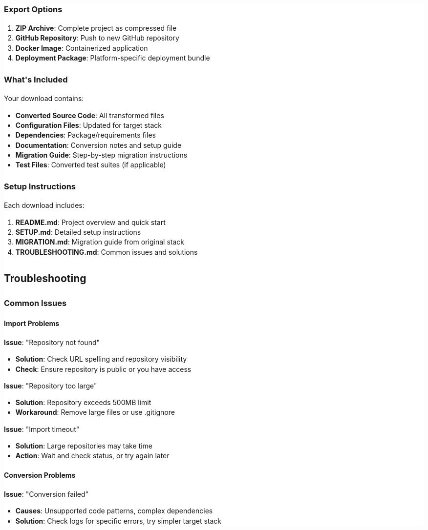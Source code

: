 ### Export Options

1. **ZIP Archive**: Complete project as compressed file
2. **GitHub Repository**: Push to new GitHub repository
3. **Docker Image**: Containerized application
4. **Deployment Package**: Platform-specific deployment bundle

### What's Included

Your download contains:

- **Converted Source Code**: All transformed files
- **Configuration Files**: Updated for target stack
- **Dependencies**: Package/requirements files
- **Documentation**: Conversion notes and setup guide
- **Migration Guide**: Step-by-step migration instructions
- **Test Files**: Converted test suites (if applicable)

### Setup Instructions

Each download includes:

1. **README.md**: Project overview and quick start
2. **SETUP.md**: Detailed setup instructions
3. **MIGRATION.md**: Migration guide from original stack
4. **TROUBLESHOOTING.md**: Common issues and solutions

## Troubleshooting

### Common Issues

#### Import Problems

**Issue**: "Repository not found"

- **Solution**: Check URL spelling and repository visibility
- **Check**: Ensure repository is public or you have access

**Issue**: "Repository too large"

- **Solution**: Repository exceeds 500MB limit
- **Workaround**: Remove large files or use .gitignore

**Issue**: "Import timeout"

- **Solution**: Large repositories may take time
- **Action**: Wait and check status, or try again later

#### Conversion Problems

**Issue**: "Conversion failed"

- **Causes**: Unsupported code patterns, complex dependencies
- **Solution**: Check logs for specific errors, try simpler target stack
